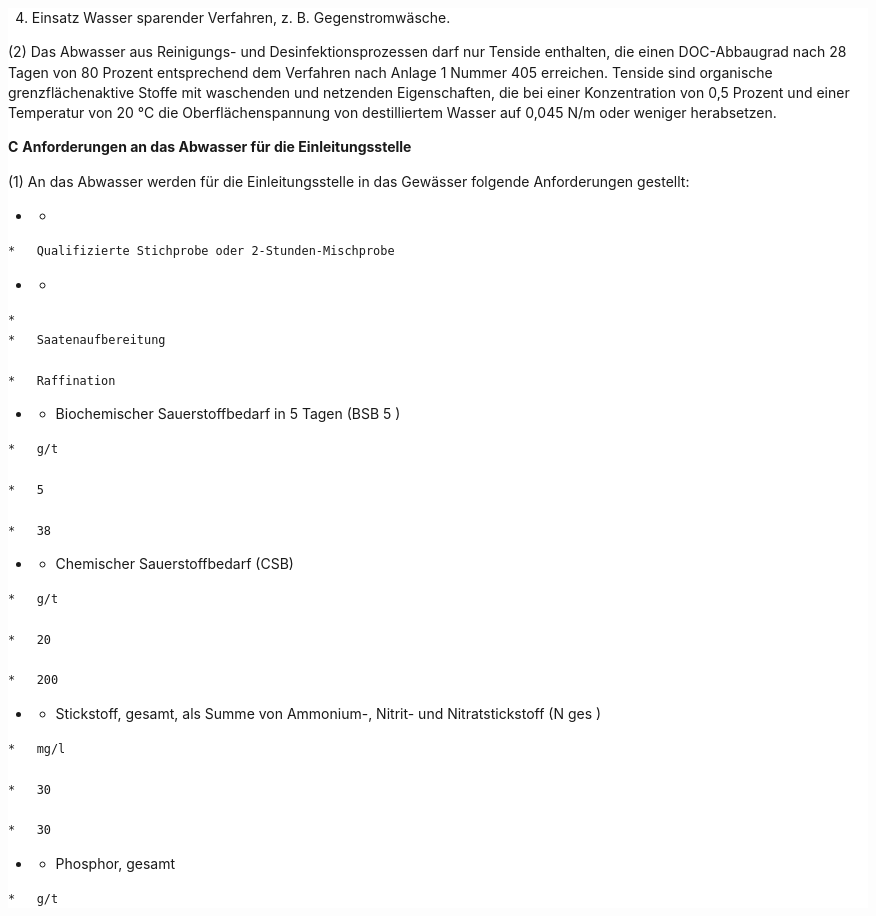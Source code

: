 4.  Einsatz Wasser sparender Verfahren, z. B. Gegenstromwäsche.



(2) Das Abwasser aus Reinigungs- und Desinfektionsprozessen darf nur
Tenside enthalten, die einen DOC-Abbaugrad nach 28 Tagen von 80
Prozent entsprechend dem Verfahren nach Anlage 1 Nummer 405 erreichen.
Tenside sind organische grenzflächenaktive Stoffe mit waschenden und
netzenden Eigenschaften, die bei einer Konzentration von 0,5 Prozent
und einer Temperatur von 20 °C die Oberflächenspannung von
destilliertem Wasser auf 0,045 N/m oder weniger herabsetzen.


**C** **Anforderungen an das Abwasser für die Einleitungsstelle**



(1) An das Abwasser werden für die Einleitungsstelle in das Gewässer
folgende Anforderungen gestellt:

*    *
    *   Qualifizierte Stichprobe oder 2-Stunden-Mischprobe


*    *
    *
    *   Saatenaufbereitung

    *   Raffination


*    *   Biochemischer Sauerstoffbedarf in 5 Tagen (BSB
        5                       )

    *   g/t

    *   5

    *   38


*    *   Chemischer Sauerstoffbedarf (CSB)

    *   g/t

    *   20

    *   200


*    *   Stickstoff, gesamt, als Summe von Ammonium-, Nitrit- und
        Nitratstickstoff (N
        ges                       )

    *   mg/l

    *   30

    *   30


*    *   Phosphor, gesamt

    *   g/t
